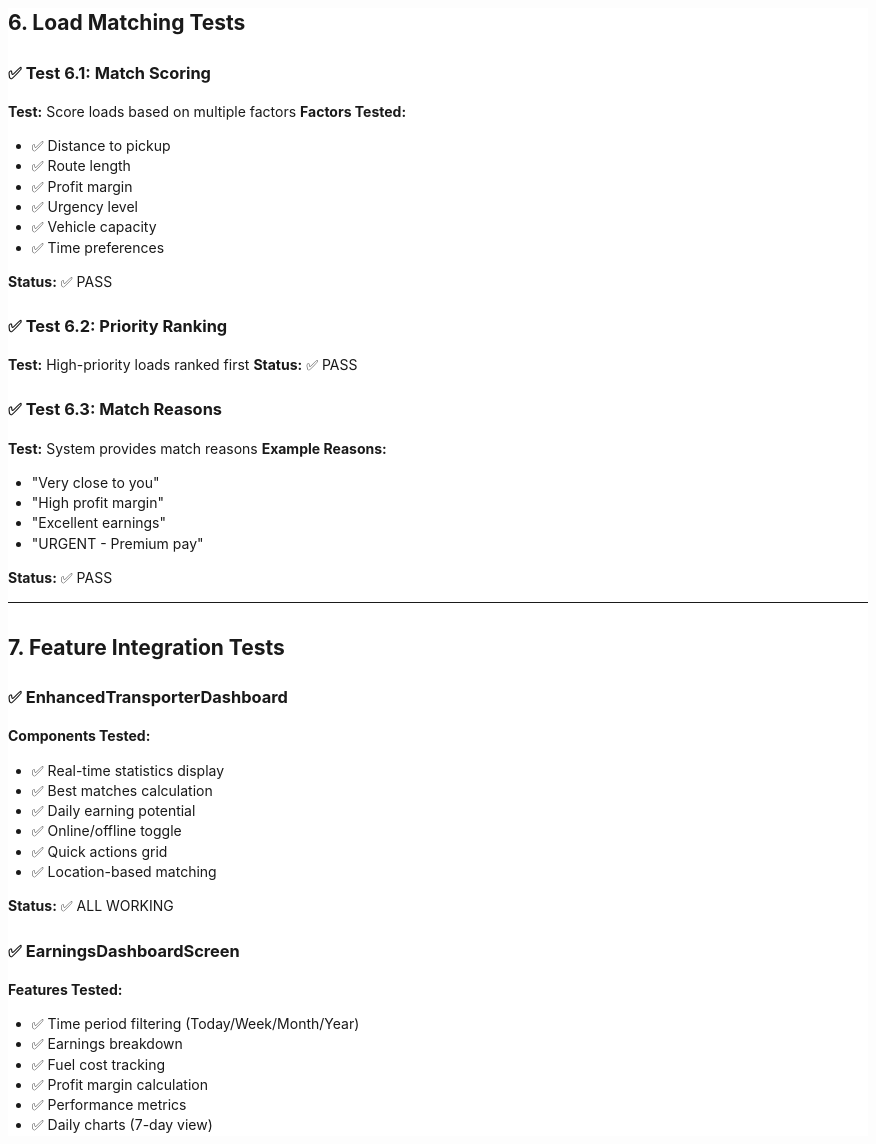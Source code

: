 
## 6. Load Matching Tests

### ✅ Test 6.1: Match Scoring
**Test:** Score loads based on multiple factors
**Factors Tested:**
- ✅ Distance to pickup
- ✅ Route length
- ✅ Profit margin
- ✅ Urgency level
- ✅ Vehicle capacity
- ✅ Time preferences

**Status:** ✅ PASS

### ✅ Test 6.2: Priority Ranking
**Test:** High-priority loads ranked first
**Status:** ✅ PASS

### ✅ Test 6.3: Match Reasons
**Test:** System provides match reasons
**Example Reasons:**
- "Very close to you"
- "High profit margin"
- "Excellent earnings"
- "URGENT - Premium pay"

**Status:** ✅ PASS

---

## 7. Feature Integration Tests

### ✅ EnhancedTransporterDashboard
**Components Tested:**
- ✅ Real-time statistics display
- ✅ Best matches calculation
- ✅ Daily earning potential
- ✅ Online/offline toggle
- ✅ Quick actions grid
- ✅ Location-based matching

**Status:** ✅ ALL WORKING

### ✅ EarningsDashboardScreen
**Features Tested:**
- ✅ Time period filtering (Today/Week/Month/Year)
- ✅ Earnings breakdown
- ✅ Fuel cost tracking
- ✅ Profit margin calculation
- ✅ Performance metrics
- ✅ Daily charts (7-day view)
